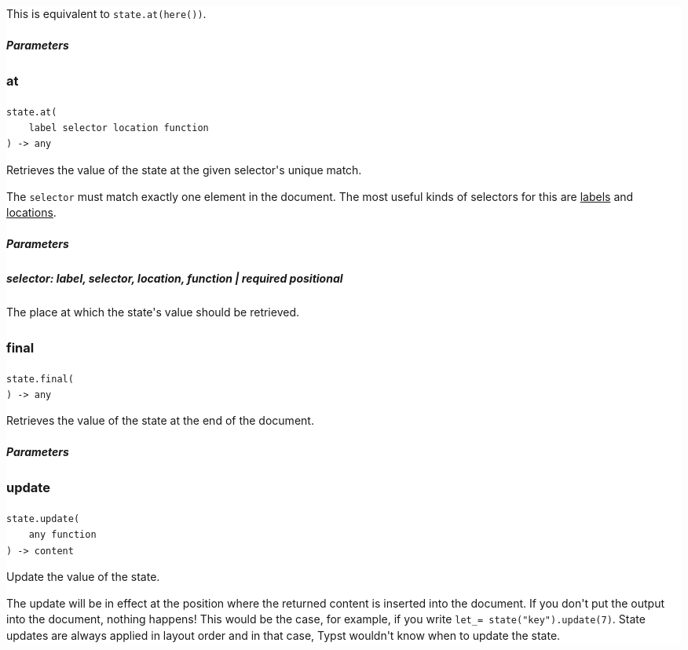 This is equivalent to
`state`<span class="typ-punct">`.`</span><span class="typ-func">`at`</span><span class="typ-punct">`(`</span><span class="typ-func">`here`</span><span class="typ-punct">`(`</span><span class="typ-punct">`)`</span><span class="typ-punct">`)`</span>.


##### Parameters


### at

```
state.at(
    label selector location function
) -> any
```
Retrieves the value of the state at the given selector's unique match.

The `selector` must match exactly one element in the document. The most
useful kinds of selectors for this are
[labels](/reference/foundations/label/) and
[locations](/reference/introspection/location/).


##### Parameters


##### selector: label, selector, location, function | _required_ _positional_

The place at which the state's value should be retrieved.


### final

```
state.final(
) -> any
```
Retrieves the value of the state at the end of the document.


##### Parameters


### update

```
state.update(
    any function
) -> content
```
Update the value of the state.

The update will be in effect at the position where the returned content
is inserted into the document. If you don't put the output into the
document, nothing happens! This would be the case, for example, if you
write
<span class="typ-key">`let`</span>` _ `<span class="typ-op">`=`</span>` `<span class="typ-func">`state`</span><span class="typ-punct">`(`</span><span class="typ-str">`"key"`</span><span class="typ-punct">`)`</span><span class="typ-punct">`.`</span><span class="typ-func">`update`</span><span class="typ-punct">`(`</span><span class="typ-num">`7`</span><span class="typ-punct">`)`</span>.
State updates are always applied in layout order and in that case, Typst
wouldn't know when to update the state.
